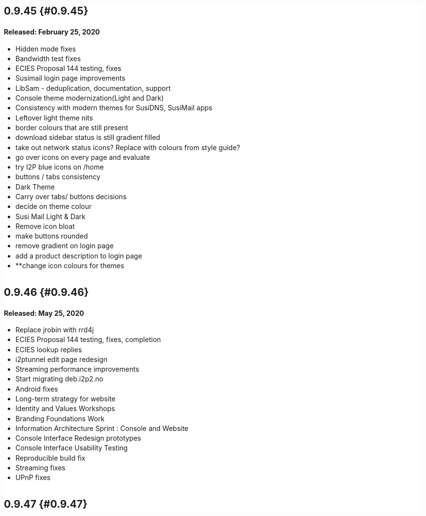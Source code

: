## 0.9.45 {#0.9.45}

**Released: February 25, 2020**

- Hidden mode fixes
- Bandwidth test fixes
- ECIES Proposal 144 testing, fixes
- Susimail login page improvements
- LibSam - deduplication, documentation, support
- Console theme modernization(Light and Dark)
- Consistency with modern themes for SusiDNS, SusiMail apps
- Leftover light theme nits
 - border colours that are still present
 - download sidebar status is still gradient filled
 - take out network status icons? Replace with colours from style
 guide?
 - go over icons on every page and evaluate
 - try I2P blue icons on /home
 - buttons / tabs consistency
- Dark Theme
 - Carry over tabs/ buttons decisions
 - decide on theme colour
- Susi Mail Light & Dark
 - Remove icon bloat
 - make buttons rounded
 - remove gradient on login page
 - add a product description to login page
 - \*\*change icon colours for themes

## 0.9.46 {#0.9.46}

**Released: May 25, 2020**

- Replace jrobin with rrd4j
- ECIES Proposal 144 testing, fixes, completion
- ECIES lookup replies
- i2ptunnel edit page redesign
- Streaming performance improvements
- Start migrating deb.i2p2.no
- Android fixes
- Long-term strategy for website
- Identity and Values Workshops
- Branding Foundations Work
- Information Architecture Sprint : Console and Website
- Console Interface Redesign prototypes
- Console Interface Usability Testing
- Reproducible build fix
- Streaming fixes
- UPnP fixes

## 0.9.47 {#0.9.47}
